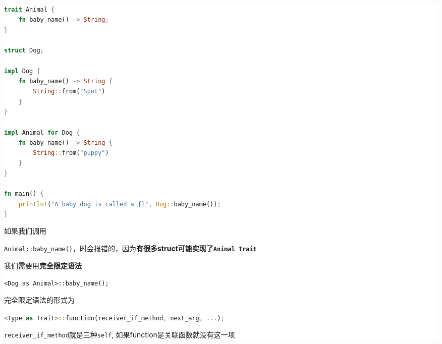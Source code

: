 ```rust
trait Animal {
    fn baby_name() -> String;
}

struct Dog;

impl Dog {
    fn baby_name() -> String {
        String::from("Spot")
    }
}

impl Animal for Dog {
    fn baby_name() -> String {
        String::from("puppy")
    }
}

fn main() {
    println!("A baby dog is called a {}", Dog::baby_name());
}
```

如果我们调用

`Animal::baby_name()`，时会报错的，因为**有很多struct可能实现了`Animal Trait`**

我们需要用**完全限定语法**

`<Dog as Animal>::baby_name();`



完全限定语法的形式为

```rust
<Type as Trait>::function(receiver_if_method, next_arg, ...);
```

`receiver_if_method`就是三种`self`, 如果function是关联函数就没有这一项









